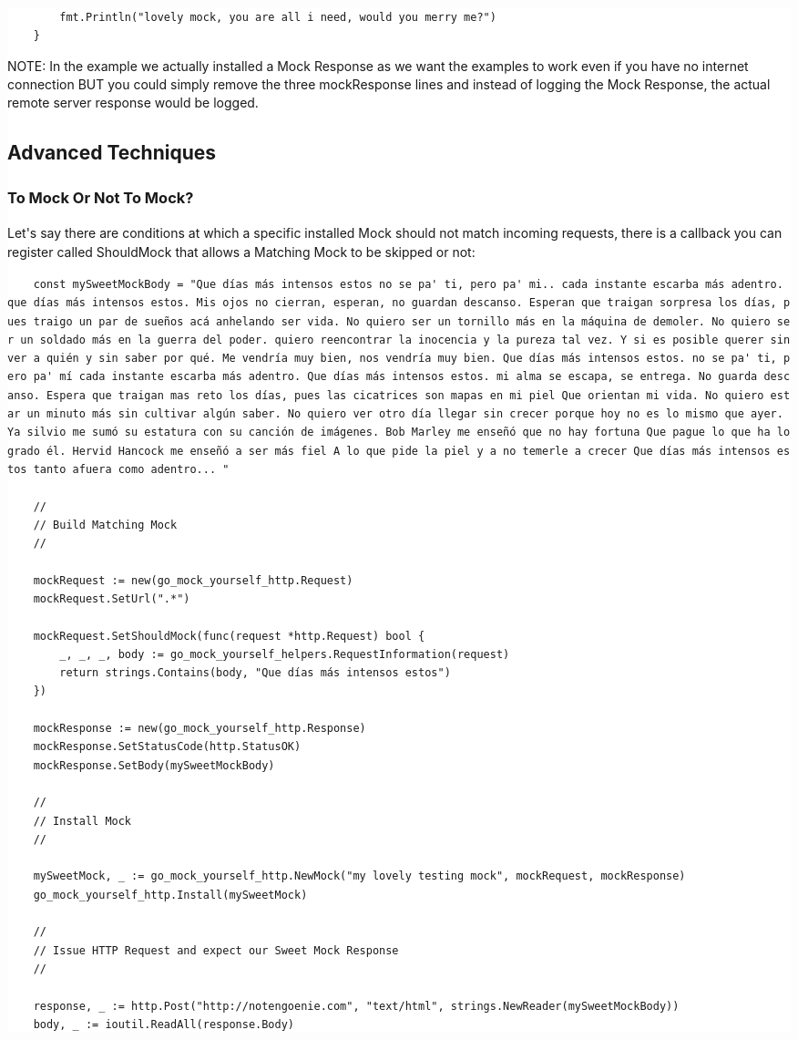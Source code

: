 ```
        fmt.Println("lovely mock, you are all i need, would you merry me?")
    }
```

NOTE: In the example we actually installed a Mock Response as we want the examples to work even if you have no internet
connection BUT you could simply remove the three mockResponse lines and instead of logging the Mock Response, the actual
remote server response would be logged.
  
## Advanced Techniques

### To Mock Or Not To Mock?

Let's say there are conditions at which a specific installed Mock should not match incoming requests, there is a 
callback you can register called ShouldMock that allows a Matching Mock to be skipped or not:

```
    const mySweetMockBody = "Que días más intensos estos no se pa' ti, pero pa' mi.. cada instante escarba más adentro. que días más intensos estos. Mis ojos no cierran, esperan, no guardan descanso. Esperan que traigan sorpresa los días, pues traigo un par de sueños acá anhelando ser vida. No quiero ser un tornillo más en la máquina de demoler. No quiero ser un soldado más en la guerra del poder. quiero reencontrar la inocencia y la pureza tal vez. Y si es posible querer sin ver a quién y sin saber por qué. Me vendría muy bien, nos vendría muy bien. Que días más intensos estos. no se pa' ti, pero pa' mí cada instante escarba más adentro. Que días más intensos estos. mi alma se escapa, se entrega. No guarda descanso. Espera que traigan mas reto los días, pues las cicatrices son mapas en mi piel Que orientan mi vida. No quiero estar un minuto más sin cultivar algún saber. No quiero ver otro día llegar sin crecer porque hoy no es lo mismo que ayer. Ya silvio me sumó su estatura con su canción de imágenes. Bob Marley me enseñó que no hay fortuna Que pague lo que ha logrado él. Hervid Hancock me enseñó a ser más fiel A lo que pide la piel y a no temerle a crecer Que días más intensos estos tanto afuera como adentro... "
    
    //
    // Build Matching Mock
    //
    
    mockRequest := new(go_mock_yourself_http.Request)
    mockRequest.SetUrl(".*")
    
    mockRequest.SetShouldMock(func(request *http.Request) bool {
        _, _, _, body := go_mock_yourself_helpers.RequestInformation(request)
        return strings.Contains(body, "Que días más intensos estos")
    })
    
    mockResponse := new(go_mock_yourself_http.Response)
    mockResponse.SetStatusCode(http.StatusOK)
    mockResponse.SetBody(mySweetMockBody)
    
    //
    // Install Mock
    //
    
    mySweetMock, _ := go_mock_yourself_http.NewMock("my lovely testing mock", mockRequest, mockResponse)
    go_mock_yourself_http.Install(mySweetMock)
    
    //
    // Issue HTTP Request and expect our Sweet Mock Response
    //
    
    response, _ := http.Post("http://notengoenie.com", "text/html", strings.NewReader(mySweetMockBody))
    body, _ := ioutil.ReadAll(response.Body)
```